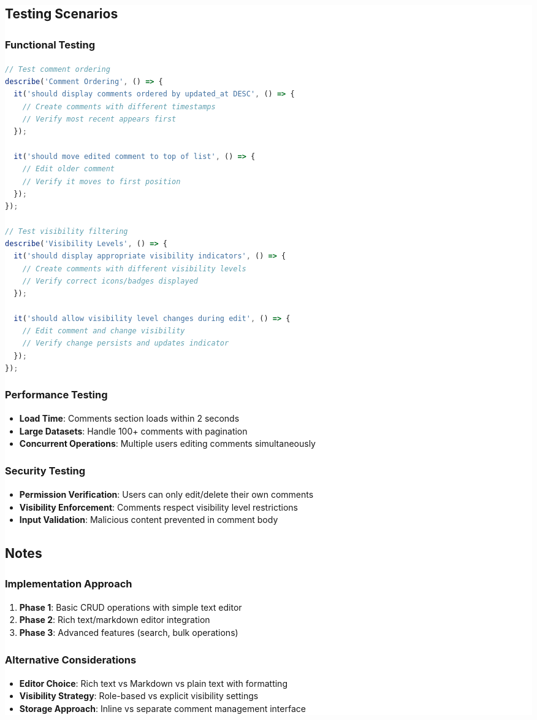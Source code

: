 ## Testing Scenarios

### Functional Testing
```javascript
// Test comment ordering
describe('Comment Ordering', () => {
  it('should display comments ordered by updated_at DESC', () => {
    // Create comments with different timestamps
    // Verify most recent appears first
  });
  
  it('should move edited comment to top of list', () => {
    // Edit older comment
    // Verify it moves to first position
  });
});

// Test visibility filtering
describe('Visibility Levels', () => {
  it('should display appropriate visibility indicators', () => {
    // Create comments with different visibility levels
    // Verify correct icons/badges displayed
  });
  
  it('should allow visibility level changes during edit', () => {
    // Edit comment and change visibility
    // Verify change persists and updates indicator
  });
});
```

### Performance Testing
- **Load Time**: Comments section loads within 2 seconds
- **Large Datasets**: Handle 100+ comments with pagination
- **Concurrent Operations**: Multiple users editing comments simultaneously

### Security Testing
- **Permission Verification**: Users can only edit/delete their own comments
- **Visibility Enforcement**: Comments respect visibility level restrictions  
- **Input Validation**: Malicious content prevented in comment body

## Notes

### Implementation Approach
1. **Phase 1**: Basic CRUD operations with simple text editor
2. **Phase 2**: Rich text/markdown editor integration
3. **Phase 3**: Advanced features (search, bulk operations)

### Alternative Considerations
- **Editor Choice**: Rich text vs Markdown vs plain text with formatting
- **Visibility Strategy**: Role-based vs explicit visibility settings
- **Storage Approach**: Inline vs separate comment management interface
